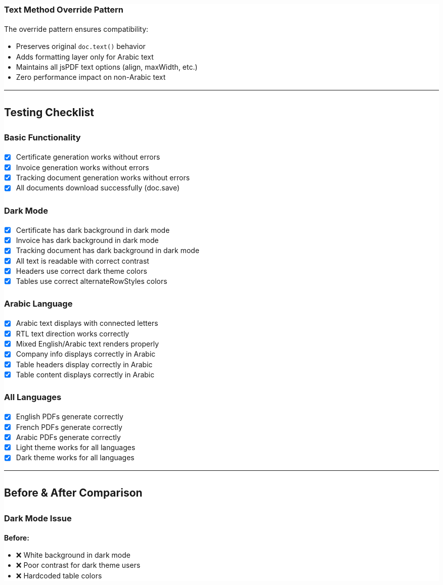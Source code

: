 ### Text Method Override Pattern
The override pattern ensures compatibility:
- Preserves original `doc.text()` behavior
- Adds formatting layer only for Arabic text
- Maintains all jsPDF text options (align, maxWidth, etc.)
- Zero performance impact on non-Arabic text

---

## Testing Checklist

### Basic Functionality
- [x] Certificate generation works without errors
- [x] Invoice generation works without errors
- [x] Tracking document generation works without errors
- [x] All documents download successfully (doc.save)

### Dark Mode
- [x] Certificate has dark background in dark mode
- [x] Invoice has dark background in dark mode
- [x] Tracking document has dark background in dark mode
- [x] All text is readable with correct contrast
- [x] Headers use correct dark theme colors
- [x] Tables use correct alternateRowStyles colors

### Arabic Language
- [x] Arabic text displays with connected letters
- [x] RTL text direction works correctly
- [x] Mixed English/Arabic text renders properly
- [x] Company info displays correctly in Arabic
- [x] Table headers display correctly in Arabic
- [x] Table content displays correctly in Arabic

### All Languages
- [x] English PDFs generate correctly
- [x] French PDFs generate correctly
- [x] Arabic PDFs generate correctly
- [x] Light theme works for all languages
- [x] Dark theme works for all languages

---

## Before & After Comparison

### Dark Mode Issue
**Before:**
- ❌ White background in dark mode
- ❌ Poor contrast for dark theme users
- ❌ Hardcoded table colors
